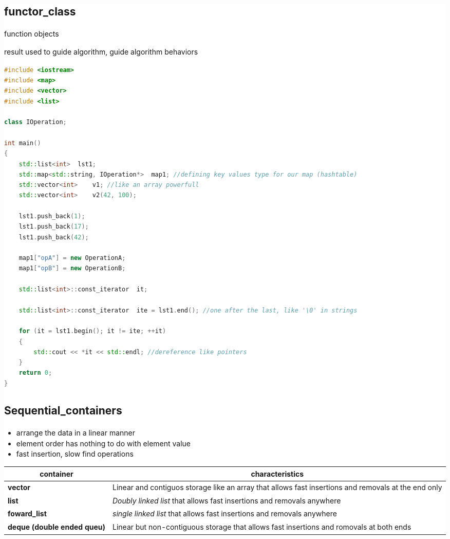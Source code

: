 ## functor_class

function objects

result used to guide algorithm, guide algorithm behaviors

```cpp
#include <iostream>
#include <map>
#include <vector>
#include <list>

class IOperation;

int main()
{
	std::list<int>  lst1;
	std::map<std::string, IOperation*>  map1; //defining key values type for our map (hashtable)
	std::vector<int>    v1; //like an array powerfull
	std::vector<int>    v2(42, 100);

	lst1.push_back(1);
	lst1.push_back(17);
	lst1.push_back(42);

	map1["opA"] = new OperationA;
	map1["opB"] = new OperationB;

	std::list<int>::const_iterator  it;
	
	std::list<int>::const_iterator  ite = lst1.end(); //one after the last, like '\0' in strings

	for (it = lst1.begin(); it != ite; ++it)
    {
		std::cout << *it << std::endl; //dereference like pointers
    }
	return 0;
}
```

## Sequential_containers

* arrange the data in a linear manner
* element order has nothing to do with element value
* fast insertion, slow find operations

| container| characteristics |
|----------|----------------------------------|
|   **vector** | Linear and contiguos storage like an array that allows fast insertions and removals at the end only |
|   **list**  | *Doubly linked list* that allows fast insertions and removals anywhere |
|**foward_list**|*single linked list* that allows fast insertions and removals anywhere |
| **deque (double ended queu)** | Linear but non-contiguous storage that allows fast insertions and romovals at both ends |
